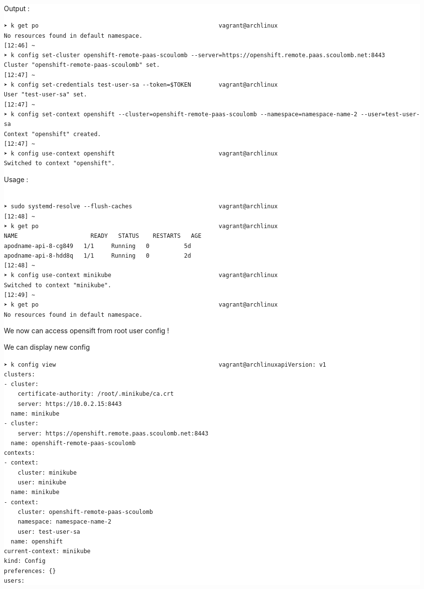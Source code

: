 Output :

````
➤ k get po                                                    vagrant@archlinux
No resources found in default namespace.
[12:46] ~
➤ k config set-cluster openshift-remote-paas-scoulomb --server=https://openshift.remote.paas.scoulomb.net:8443
Cluster "openshift-remote-paas-scoulomb" set.
[12:47] ~
➤ k config set-credentials test-user-sa --token=$TOKEN        vagrant@archlinux
User "test-user-sa" set.
[12:47] ~
➤ k config set-context openshift --cluster=openshift-remote-paas-scoulomb --namespace=namespace-name-2 --user=test-user-sa
Context "openshift" created.
[12:47] ~
➤ k config use-context openshift                              vagrant@archlinux
Switched to context "openshift".
````

Usage :

````

➤ sudo systemd-resolve --flush-caches                         vagrant@archlinux
[12:48] ~
➤ k get po                                                    vagrant@archlinux
NAME                     READY   STATUS    RESTARTS   AGE
apodname-api-8-cg849   1/1     Running   0          5d
apodname-api-8-hdd8q   1/1     Running   0          2d
[12:48] ~
➤ k config use-context minikube                               vagrant@archlinux
Switched to context "minikube".
[12:49] ~
➤ k get po                                                    vagrant@archlinux
No resources found in default namespace.
````
We now can access opensift from root user config !


We can display new config

````
➤ k config view                                               vagrant@archlinuxapiVersion: v1
clusters:
- cluster:
    certificate-authority: /root/.minikube/ca.crt
    server: https://10.0.2.15:8443
  name: minikube
- cluster:
    server: https://openshift.remote.paas.scoulomb.net:8443
  name: openshift-remote-paas-scoulomb
contexts:
- context:
    cluster: minikube
    user: minikube
  name: minikube
- context:
    cluster: openshift-remote-paas-scoulomb
    namespace: namespace-name-2
    user: test-user-sa
  name: openshift
current-context: minikube
kind: Config
preferences: {}
users:
````